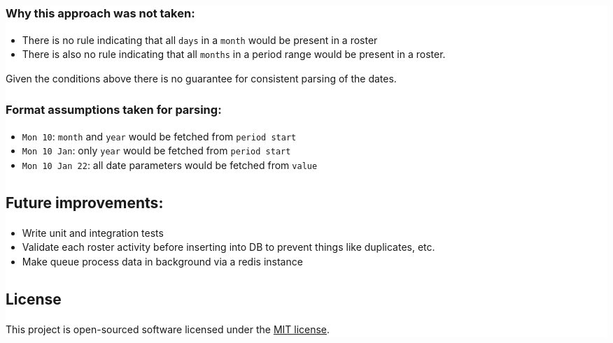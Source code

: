 ### Why this approach was not taken:
- There is no rule indicating that all `days` in a `month` would be present in a roster
- There is also no rule indicating that all `months` in a period range would be present in a roster.

Given the conditions above there is no guarantee for consistent parsing of the dates.

### Format assumptions taken for parsing:
- `Mon 10`: `month` and `year` would be fetched from `period start`
- `Mon 10 Jan`: only `year` would be fetched from `period start`
- `Mon 10 Jan 22`: all date parameters would be fetched from `value`

## Future improvements:
- Write unit and integration tests
- Validate each roster activity before inserting into DB to prevent things like duplicates, etc.
- Make queue process data in background via a redis instance

## License

This project is open-sourced software licensed under the [MIT license](https://opensource.org/licenses/MIT).
